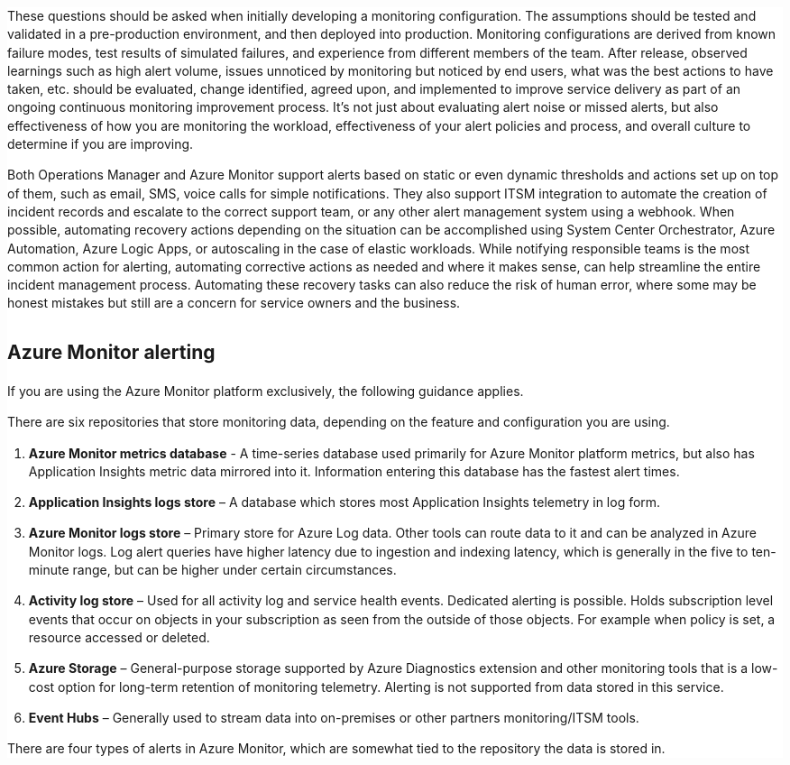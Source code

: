 These questions should be asked when initially developing a monitoring configuration. The assumptions should be tested and validated in a pre-production environment, and then deployed into production. Monitoring configurations are derived from known failure modes, test results of simulated failures, and experience from different members of the team.  After release, observed learnings such as high alert volume, issues unnoticed by monitoring but noticed by end users, what was the best actions to have taken, etc. should be evaluated, change identified, agreed upon, and implemented to improve service delivery as part of an ongoing continuous monitoring improvement process.  It’s not just about evaluating alert noise or missed alerts, but also effectiveness of how you are monitoring the workload, effectiveness of your alert policies and process, and overall culture to determine if you are improving.

Both Operations Manager and Azure Monitor support alerts based on static or even dynamic thresholds and actions set up on top of them, such as email, SMS, voice calls for simple notifications.  They also support ITSM integration to automate the creation of incident records and escalate to the correct support team, or any other alert management system using a webhook.  When possible, automating recovery actions depending on the situation can be accomplished using System Center Orchestrator, Azure Automation, Azure Logic Apps, or autoscaling in the case of elastic workloads.  While notifying responsible teams is the most common action for alerting, automating corrective actions as needed and where it makes sense, can help streamline the entire incident management process.  Automating these recovery tasks can also reduce the risk of human error, where some may be honest mistakes but still are a concern for service owners and the business.  

## Azure Monitor alerting

If you are using the Azure Monitor platform exclusively, the following guidance applies. 

There are six repositories that store monitoring data, depending on the feature and configuration you are using.

1. **Azure Monitor metrics database** -  A time-series database used primarily for Azure Monitor platform metrics, but also has Application Insights metric data mirrored into it. Information entering this database has the fastest alert times. 

2. **Application Insights logs store** – A database which stores most Application Insights telemetry in log form. 

3. **Azure Monitor logs store** – Primary store for Azure Log data. Other tools can route data to it and can be analyzed in Azure Monitor logs.  Log alert queries have higher latency due to ingestion and indexing latency, which is generally in the five to ten-minute range, but can be higher under certain circumstances.   

4. **Activity log store** – Used for all activity log and service health events. Dedicated alerting is possible. Holds subscription level events that occur on objects in your subscription as seen from the outside of those objects. For example when policy is set, a resource accessed or deleted. 

5. **Azure Storage** – General-purpose storage supported by Azure Diagnostics extension and other monitoring tools that is a low-cost option for long-term retention of monitoring telemetry. Alerting is not supported from data stored in this service. 

6. **Event Hubs** – Generally used to stream data into on-premises or other partners monitoring/ITSM tools. 

There are four types of alerts in Azure Monitor, which are somewhat tied to the repository the data is stored in.
